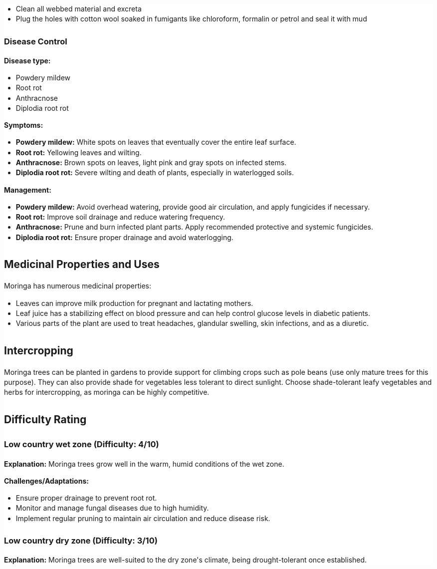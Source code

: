   - Clean all webbed material and excreta
  - Plug the holes with cotton wool soaked in fumigants like chloroform, formalin or petrol and seal it with mud    

### Disease Control
**Disease type:**
- Powdery mildew
- Root rot
- Anthracnose
- Diplodia root rot

**Symptoms:**
- **Powdery mildew:** White spots on leaves that eventually cover the entire leaf surface.
- **Root rot:** Yellowing leaves and wilting.
- **Anthracnose:** Brown spots on leaves, light pink and gray spots on infected stems.
- **Diplodia root rot:** Severe wilting and death of plants, especially in waterlogged soils.

**Management:**
- **Powdery mildew:** Avoid overhead watering, provide good air circulation, and apply fungicides if necessary.
- **Root rot:** Improve soil drainage and reduce watering frequency.
- **Anthracnose:** Prune and burn infected plant parts. Apply recommended protective and systemic fungicides.
- **Diplodia root rot:** Ensure proper drainage and avoid waterlogging.

## Medicinal Properties and Uses
Moringa has numerous medicinal properties:
- Leaves can improve milk production for pregnant and lactating mothers.
- Leaf juice has a stabilizing effect on blood pressure and can help control glucose levels in diabetic patients.
- Various parts of the plant are used to treat headaches, glandular swelling, skin infections, and as a diuretic.

## Intercropping
Moringa trees can be planted in gardens to provide support for climbing crops such as pole beans (use only mature trees for this purpose). They can also provide shade for vegetables less tolerant to direct sunlight. Choose shade-tolerant leafy vegetables and herbs for intercropping, as moringa can be highly competitive.

## Difficulty Rating

### Low country wet zone (Difficulty: 4/10)
**Explanation:** Moringa trees grow well in the warm, humid conditions of the wet zone.

**Challenges/Adaptations:**
- Ensure proper drainage to prevent root rot.
- Monitor and manage fungal diseases due to high humidity.
- Implement regular pruning to maintain air circulation and reduce disease risk.

### Low country dry zone (Difficulty: 3/10)
**Explanation:** Moringa trees are well-suited to the dry zone's climate, being drought-tolerant once established.
